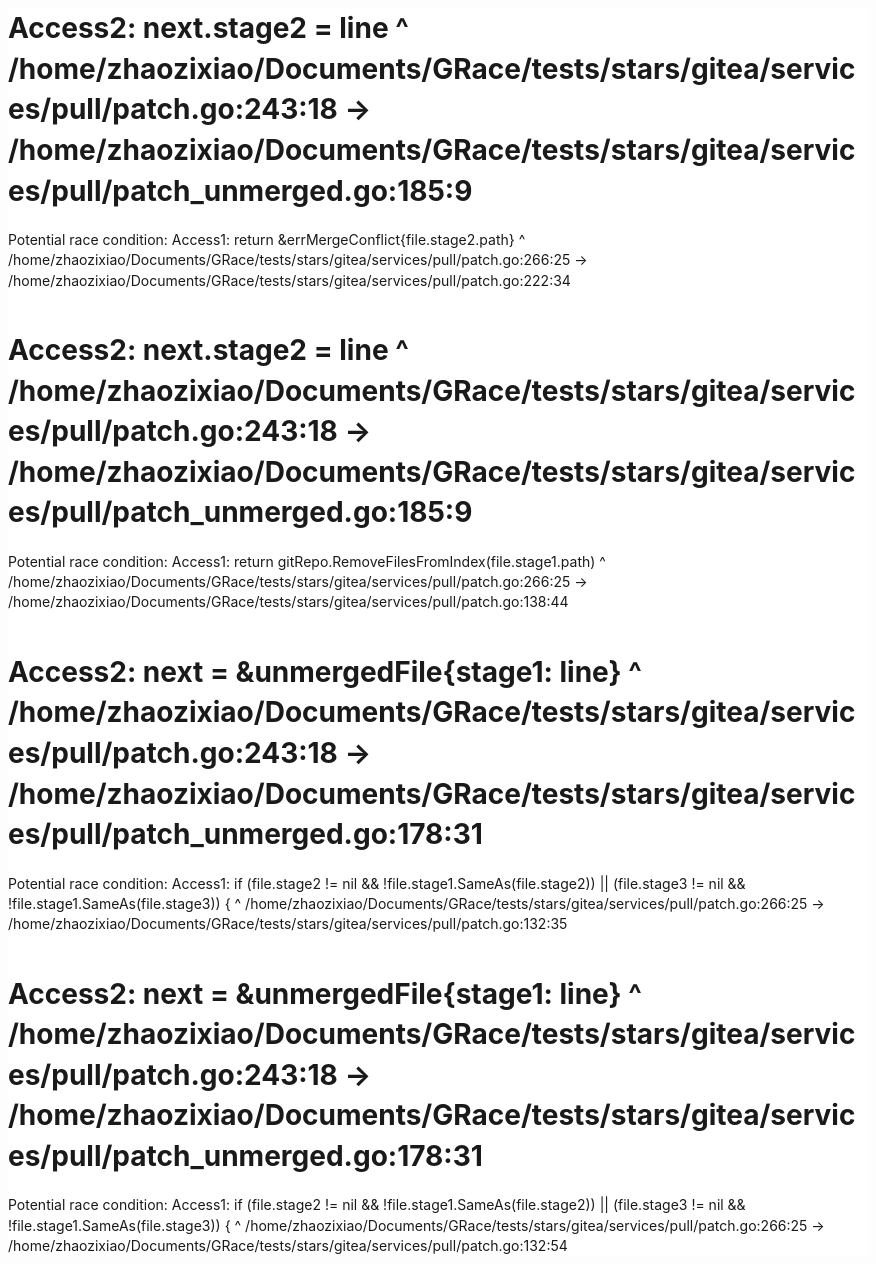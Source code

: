  Access2:
        next.stage2 = line
             ^
/home/zhaozixiao/Documents/GRace/tests/stars/gitea/services/pull/patch.go:243:18 ->
/home/zhaozixiao/Documents/GRace/tests/stars/gitea/services/pull/patch_unmerged.go:185:9 
===================================================
Potential race condition:
 Access1:
        return &errMergeConflict{file.stage2.path}
                                      ^
/home/zhaozixiao/Documents/GRace/tests/stars/gitea/services/pull/patch.go:266:25 ->
/home/zhaozixiao/Documents/GRace/tests/stars/gitea/services/pull/patch.go:222:34
 
 Access2:
        next.stage2 = line
             ^
/home/zhaozixiao/Documents/GRace/tests/stars/gitea/services/pull/patch.go:243:18 ->
/home/zhaozixiao/Documents/GRace/tests/stars/gitea/services/pull/patch_unmerged.go:185:9 
===================================================
Potential race condition:
 Access1:
        return gitRepo.RemoveFilesFromIndex(file.stage1.path)
                                                 ^
/home/zhaozixiao/Documents/GRace/tests/stars/gitea/services/pull/patch.go:266:25 ->
/home/zhaozixiao/Documents/GRace/tests/stars/gitea/services/pull/patch.go:138:44
 
 Access2:
        next = &unmergedFile{stage1: line}
                                   ^
/home/zhaozixiao/Documents/GRace/tests/stars/gitea/services/pull/patch.go:243:18 ->
/home/zhaozixiao/Documents/GRace/tests/stars/gitea/services/pull/patch_unmerged.go:178:31 
===================================================
Potential race condition:
 Access1:
        if (file.stage2 != nil && !file.stage1.SameAs(file.stage2)) || (file.stage3 != nil && !file.stage1.SameAs(file.stage3)) {
                                        ^
/home/zhaozixiao/Documents/GRace/tests/stars/gitea/services/pull/patch.go:266:25 ->
/home/zhaozixiao/Documents/GRace/tests/stars/gitea/services/pull/patch.go:132:35
 
 Access2:
        next = &unmergedFile{stage1: line}
                                   ^
/home/zhaozixiao/Documents/GRace/tests/stars/gitea/services/pull/patch.go:243:18 ->
/home/zhaozixiao/Documents/GRace/tests/stars/gitea/services/pull/patch_unmerged.go:178:31 
===================================================
Potential race condition:
 Access1:
        if (file.stage2 != nil && !file.stage1.SameAs(file.stage2)) || (file.stage3 != nil && !file.stage1.SameAs(file.stage3)) {
                                                           ^
/home/zhaozixiao/Documents/GRace/tests/stars/gitea/services/pull/patch.go:266:25 ->
/home/zhaozixiao/Documents/GRace/tests/stars/gitea/services/pull/patch.go:132:54
 
